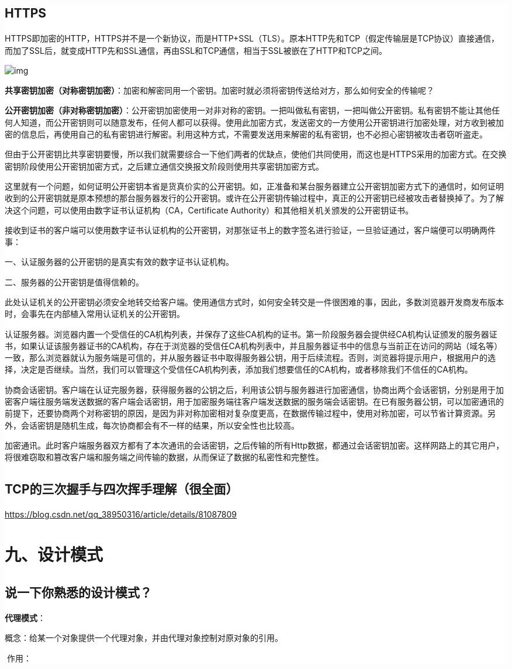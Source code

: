 ## HTTPS

HTTPS即加密的HTTP，HTTPS并不是一个新协议，而是HTTP+SSL（TLS）。原本HTTP先和TCP（假定传输层是TCP协议）直接通信，而加了SSL后，就变成HTTP先和SSL通信，再由SSL和TCP通信，相当于SSL被嵌在了HTTP和TCP之间。

![img](https://img-blog.csdn.net/20180420182717649?watermark/2/text/aHR0cHM6Ly9ibG9nLmNzZG4ubmV0L3FxXzMyOTk4MTUz/font/5a6L5L2T/fontsize/400/fill/I0JBQkFCMA==/dissolve/70)

**共享密钥加密（对称密钥加密）**：加密和解密同用一个密钥。加密时就必须将密钥传送给对方，那么如何安全的传输呢？

**公开密钥加密（非对称密钥加密）**：公开密钥加密使用一对非对称的密钥。一把叫做私有密钥，一把叫做公开密钥。私有密钥不能让其他任何人知道，而公开密钥则可以随意发布，任何人都可以获得。使用此加密方式，发送密文的一方使用公开密钥进行加密处理，对方收到被加密的信息后，再使用自己的私有密钥进行解密。利用这种方式，不需要发送用来解密的私有密钥，也不必担心密钥被攻击者窃听盗走。

但由于公开密钥比共享密钥要慢，所以我们就需要综合一下他们两者的优缺点，使他们共同使用，而这也是HTTPS采用的加密方式。在交换密钥阶段使用公开密钥加密方式，之后建立通信交换报文阶段则使用共享密钥加密方式。


 这里就有一个问题，如何证明公开密钥本省是货真价实的公开密钥。如，正准备和某台服务器建立公开密钥加密方式下的通信时，如何证明收到的公开密钥就是原本预想的那台服务器发行的公开密钥。或许在公开密钥传输过程中，真正的公开密钥已经被攻击者替换掉了。为了解决这个问题，可以使用由数字证书认证机构（CA，Certificate Authority）和其他相关机关颁发的公开密钥证书。

接收到证书的客户端可以使用数字证书认证机构的公开密钥，对那张证书上的数字签名进行验证，一旦验证通过，客户端便可以明确两件事：

一、认证服务器的公开密钥的是真实有效的数字证书认证机构。

二、服务器的公开密钥是值得信赖的。

此处认证机关的公开密钥必须安全地转交给客户端。使用通信方式时，如何安全转交是一件很困难的事，因此，多数浏览器开发商发布版本时，会事先在内部植入常用认证机关的公开密钥。

认证服务器。浏览器内置一个受信任的CA机构列表，并保存了这些CA机构的证书。第一阶段服务器会提供经CA机构认证颁发的服务器证书，如果认证该服务器证书的CA机构，存在于浏览器的受信任CA机构列表中，并且服务器证书中的信息与当前正在访问的网站（域名等）一致，那么浏览器就认为服务端是可信的，并从服务器证书中取得服务器公钥，用于后续流程。否则，浏览器将提示用户，根据用户的选择，决定是否继续。当然，我们可以管理这个受信任CA机构列表，添加我们想要信任的CA机构，或者移除我们不信任的CA机构。

协商会话密钥。客户端在认证完服务器，获得服务器的公钥之后，利用该公钥与服务器进行加密通信，协商出两个会话密钥，分别是用于加密客户端往服务端发送数据的客户端会话密钥，用于加密服务端往客户端发送数据的服务端会话密钥。在已有服务器公钥，可以加密通讯的前提下，还要协商两个对称密钥的原因，是因为非对称加密相对复杂度更高，在数据传输过程中，使用对称加密，可以节省计算资源。另外，会话密钥是随机生成，每次协商都会有不一样的结果，所以安全性也比较高。

加密通讯。此时客户端服务器双方都有了本次通讯的会话密钥，之后传输的所有Http数据，都通过会话密钥加密。这样网路上的其它用户，将很难窃取和篡改客户端和服务端之间传输的数据，从而保证了数据的私密性和完整性。

## TCP的三次握手与四次挥手理解（很全面）

https://blog.csdn.net/qq_38950316/article/details/81087809







# 九、设计模式

## 说一下你熟悉的设计模式？

**代理模式**：

​	概念：给某一个对象提供一个代理对象，并由代理对象控制对原对象的引用。

​	作用：
